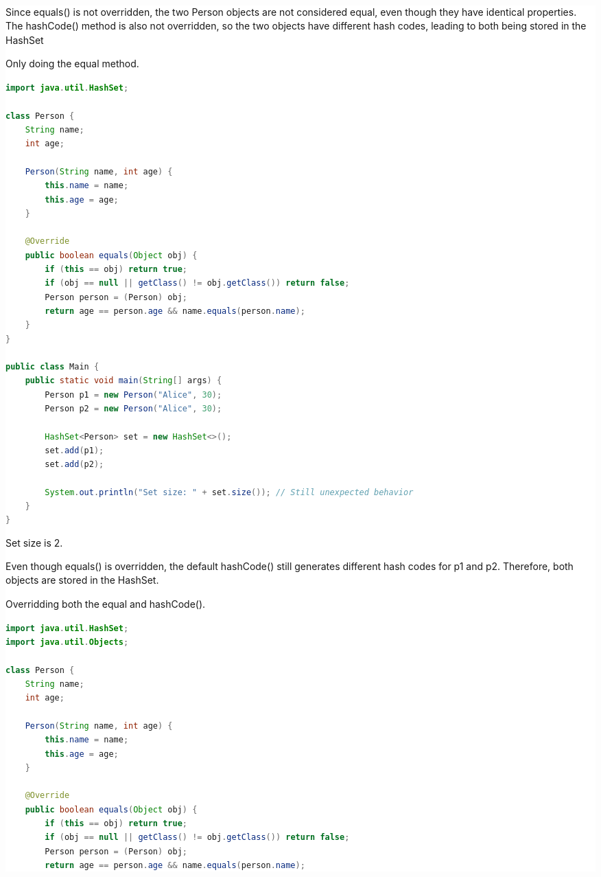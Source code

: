 Since equals() is not overridden, the two Person objects are not considered equal, even though they have identical properties.  
The hashCode() method is also not overridden, so the two objects have different hash codes, leading to both being stored in the HashSet

Only doing the equal method.
```java
import java.util.HashSet;

class Person {
    String name;
    int age;

    Person(String name, int age) {
        this.name = name;
        this.age = age;
    }

    @Override
    public boolean equals(Object obj) {
        if (this == obj) return true;
        if (obj == null || getClass() != obj.getClass()) return false;
        Person person = (Person) obj;
        return age == person.age && name.equals(person.name);
    }
}

public class Main {
    public static void main(String[] args) {
        Person p1 = new Person("Alice", 30);
        Person p2 = new Person("Alice", 30);

        HashSet<Person> set = new HashSet<>();
        set.add(p1);
        set.add(p2);

        System.out.println("Set size: " + set.size()); // Still unexpected behavior
    }
}
```
Set size is 2.

Even though equals() is overridden, the default hashCode() still generates different hash codes for p1 and p2. Therefore, both objects are stored in the HashSet.

Overridding both the equal and hashCode().
```java
import java.util.HashSet;
import java.util.Objects;

class Person {
    String name;
    int age;

    Person(String name, int age) {
        this.name = name;
        this.age = age;
    }

    @Override
    public boolean equals(Object obj) {
        if (this == obj) return true;
        if (obj == null || getClass() != obj.getClass()) return false;
        Person person = (Person) obj;
        return age == person.age && name.equals(person.name);
```